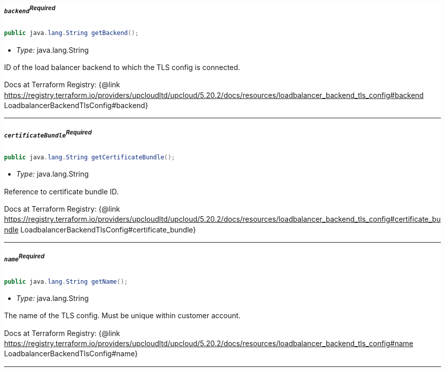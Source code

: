 
##### `backend`<sup>Required</sup> <a name="backend" id="@cdktf/provider-upcloud.loadbalancerBackendTlsConfig.LoadbalancerBackendTlsConfigConfig.property.backend"></a>

```java
public java.lang.String getBackend();
```

- *Type:* java.lang.String

ID of the load balancer backend to which the TLS config is connected.

Docs at Terraform Registry: {@link https://registry.terraform.io/providers/upcloudltd/upcloud/5.20.2/docs/resources/loadbalancer_backend_tls_config#backend LoadbalancerBackendTlsConfig#backend}

---

##### `certificateBundle`<sup>Required</sup> <a name="certificateBundle" id="@cdktf/provider-upcloud.loadbalancerBackendTlsConfig.LoadbalancerBackendTlsConfigConfig.property.certificateBundle"></a>

```java
public java.lang.String getCertificateBundle();
```

- *Type:* java.lang.String

Reference to certificate bundle ID.

Docs at Terraform Registry: {@link https://registry.terraform.io/providers/upcloudltd/upcloud/5.20.2/docs/resources/loadbalancer_backend_tls_config#certificate_bundle LoadbalancerBackendTlsConfig#certificate_bundle}

---

##### `name`<sup>Required</sup> <a name="name" id="@cdktf/provider-upcloud.loadbalancerBackendTlsConfig.LoadbalancerBackendTlsConfigConfig.property.name"></a>

```java
public java.lang.String getName();
```

- *Type:* java.lang.String

The name of the TLS config. Must be unique within customer account.

Docs at Terraform Registry: {@link https://registry.terraform.io/providers/upcloudltd/upcloud/5.20.2/docs/resources/loadbalancer_backend_tls_config#name LoadbalancerBackendTlsConfig#name}

---




